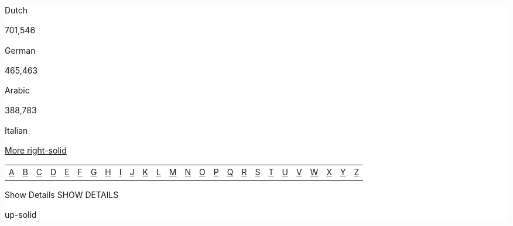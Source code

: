 <span class="facell"> Dutch </span>

701,546

<span class="facell"> German </span>

465,463

<span class="facell"> Arabic </span>

388,783

<span class="facell"> Italian </span>

<a href="/details/texts?sort=titleSorter&amp;morf=languageSorter" class="js-more-facets-click">More <span class="iconochive-right-solid" data-aria-hidden="true"></span><span class="sr-only">right-solid</span></a>

<table><tbody><tr class="odd"><td><a href="/details/texts?sort=titleSorter&amp;and%5B%5D=firstTitle:A" title="2149549 results">A</a></td><td><a href="/details/texts?sort=titleSorter&amp;and%5B%5D=firstTitle:B" title="1227421 results">B</a></td><td><a href="/details/texts?sort=titleSorter&amp;and%5B%5D=firstTitle:C" title="1784606 results">C</a></td><td><a href="/details/texts?sort=titleSorter&amp;and%5B%5D=firstTitle:D" title="1947177 results">D</a></td><td><a href="/details/texts?sort=titleSorter&amp;and%5B%5D=firstTitle:E" title="1529675 results">E</a></td><td><a href="/details/texts?sort=titleSorter&amp;and%5B%5D=firstTitle:F" title="856412 results">F</a></td><td><a href="/details/texts?sort=titleSorter&amp;and%5B%5D=firstTitle:G" title="2452428 results">G</a></td><td><a href="/details/texts?sort=titleSorter&amp;and%5B%5D=firstTitle:H" title="889436 results">H</a></td><td><a href="/details/texts?sort=titleSorter&amp;and%5B%5D=firstTitle:I" title="685570 results">I</a></td><td><a href="/details/texts?sort=titleSorter&amp;and%5B%5D=firstTitle:J" title="920389 results">J</a></td><td><a href="/details/texts?sort=titleSorter&amp;and%5B%5D=firstTitle:K" title="675701 results">K</a></td><td><a href="/details/texts?sort=titleSorter&amp;and%5B%5D=firstTitle:L" title="1173896 results">L</a></td><td><a href="/details/texts?sort=titleSorter&amp;and%5B%5D=firstTitle:M" title="1750180 results">M</a></td><td><a href="/details/texts?sort=titleSorter&amp;and%5B%5D=firstTitle:N" title="918754 results">N</a></td><td><a href="/details/texts?sort=titleSorter&amp;and%5B%5D=firstTitle:O" title="618237 results">O</a></td><td><a href="/details/texts?sort=titleSorter&amp;and%5B%5D=firstTitle:P" title="1304117 results">P</a></td><td><a href="/details/texts?sort=titleSorter&amp;and%5B%5D=firstTitle:Q" title="97735 results">Q</a></td><td><a href="/details/texts?sort=titleSorter&amp;and%5B%5D=firstTitle:R" title="1125935 results">R</a></td><td><a href="/details/texts?sort=titleSorter&amp;and%5B%5D=firstTitle:S" title="3614333 results">S</a></td><td><a href="/details/texts?sort=titleSorter&amp;and%5B%5D=firstTitle:T" title="3212510 results">T</a></td><td><a href="/details/texts?sort=titleSorter&amp;and%5B%5D=firstTitle:U" title="2117800 results">U</a></td><td><a href="/details/texts?sort=titleSorter&amp;and%5B%5D=firstTitle:V" title="445712 results">V</a></td><td><a href="/details/texts?sort=titleSorter&amp;and%5B%5D=firstTitle:W" title="622263 results">W</a></td><td><a href="/details/texts?sort=titleSorter&amp;and%5B%5D=firstTitle:X" title="41768 results">X</a></td><td><a href="/details/texts?sort=titleSorter&amp;and%5B%5D=firstTitle:Y" title="100380 results">Y</a></td><td><a href="/details/texts?sort=titleSorter&amp;and%5B%5D=firstTitle:Z" title="141187 results">Z</a></td></tr></tbody></table>

<a href="#" class="focus-on-child-only pull-right"></a>

<a href="#" class="focus-on-child-only pull-right"></a>

Show Details <span class="hidden-xs-span">SHOW </span>DETAILS

<a href="/details/texts?&amp;sort=-titleSorter" class="stealth"></a>

<span class="sr-only">up-solid</span>
